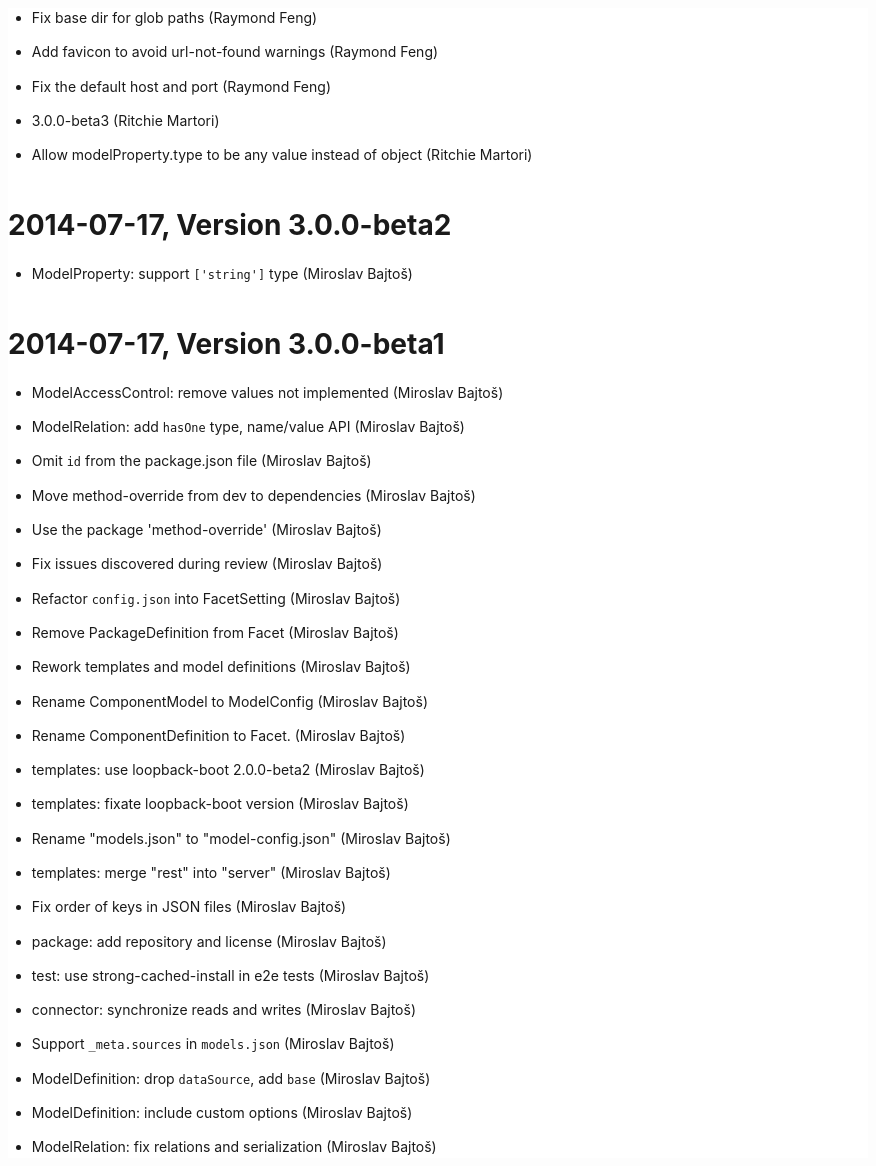  * Fix base dir for glob paths (Raymond Feng)

 * Add favicon to avoid url-not-found warnings (Raymond Feng)

 * Fix the default host and port (Raymond Feng)

 * 3.0.0-beta3 (Ritchie Martori)

 * Allow modelProperty.type to be any value instead of object (Ritchie Martori)


2014-07-17, Version 3.0.0-beta2
===============================

 * ModelProperty: support `['string']` type (Miroslav Bajtoš)


2014-07-17, Version 3.0.0-beta1
===============================

 * ModelAccessControl: remove values not implemented (Miroslav Bajtoš)

 * ModelRelation: add `hasOne` type, name/value API (Miroslav Bajtoš)

 * Omit `id` from the package.json file (Miroslav Bajtoš)

 * Move method-override from dev to dependencies (Miroslav Bajtoš)

 * Use the package 'method-override' (Miroslav Bajtoš)

 * Fix issues discovered during review (Miroslav Bajtoš)

 * Refactor `config.json` into FacetSetting (Miroslav Bajtoš)

 * Remove PackageDefinition from Facet (Miroslav Bajtoš)

 * Rework templates and model definitions (Miroslav Bajtoš)

 * Rename ComponentModel to ModelConfig (Miroslav Bajtoš)

 * Rename ComponentDefinition to Facet. (Miroslav Bajtoš)

 * templates: use loopback-boot 2.0.0-beta2 (Miroslav Bajtoš)

 * templates: fixate loopback-boot version (Miroslav Bajtoš)

 * Rename "models.json" to "model-config.json" (Miroslav Bajtoš)

 * templates: merge "rest" into "server" (Miroslav Bajtoš)

 * Fix order of keys in JSON files (Miroslav Bajtoš)

 * package: add repository and license (Miroslav Bajtoš)

 * test: use strong-cached-install in e2e tests (Miroslav Bajtoš)

 * connector: synchronize reads and writes (Miroslav Bajtoš)

 * Support `_meta.sources` in `models.json` (Miroslav Bajtoš)

 * ModelDefinition: drop `dataSource`, add `base` (Miroslav Bajtoš)

 * ModelDefinition: include custom options (Miroslav Bajtoš)

 * ModelRelation: fix relations and serialization (Miroslav Bajtoš)
